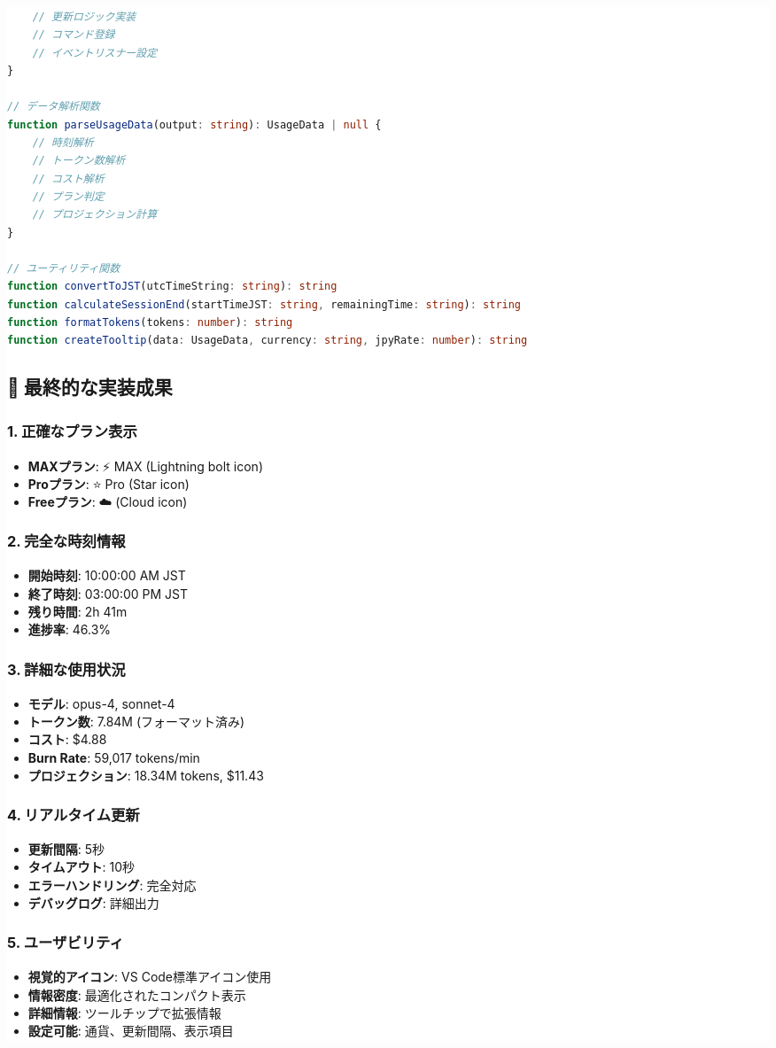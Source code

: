 ```typescript
    // 更新ロジック実装
    // コマンド登録
    // イベントリスナー設定
}

// データ解析関数
function parseUsageData(output: string): UsageData | null {
    // 時刻解析
    // トークン数解析
    // コスト解析
    // プラン判定
    // プロジェクション計算
}

// ユーティリティ関数
function convertToJST(utcTimeString: string): string
function calculateSessionEnd(startTimeJST: string, remainingTime: string): string
function formatTokens(tokens: number): string
function createTooltip(data: UsageData, currency: string, jpyRate: number): string
```

## 🎯 最終的な実装成果

### 1. 正確なプラン表示
- **MAXプラン**: ⚡ MAX (Lightning bolt icon)
- **Proプラン**: ⭐ Pro (Star icon)
- **Freeプラン**: ☁️ (Cloud icon)

### 2. 完全な時刻情報
- **開始時刻**: 10:00:00 AM JST
- **終了時刻**: 03:00:00 PM JST
- **残り時間**: 2h 41m
- **進捗率**: 46.3%

### 3. 詳細な使用状況
- **モデル**: opus-4, sonnet-4
- **トークン数**: 7.84M (フォーマット済み)
- **コスト**: $4.88
- **Burn Rate**: 59,017 tokens/min
- **プロジェクション**: 18.34M tokens, $11.43

### 4. リアルタイム更新
- **更新間隔**: 5秒
- **タイムアウト**: 10秒
- **エラーハンドリング**: 完全対応
- **デバッグログ**: 詳細出力

### 5. ユーザビリティ
- **視覚的アイコン**: VS Code標準アイコン使用
- **情報密度**: 最適化されたコンパクト表示
- **詳細情報**: ツールチップで拡張情報
- **設定可能**: 通貨、更新間隔、表示項目
